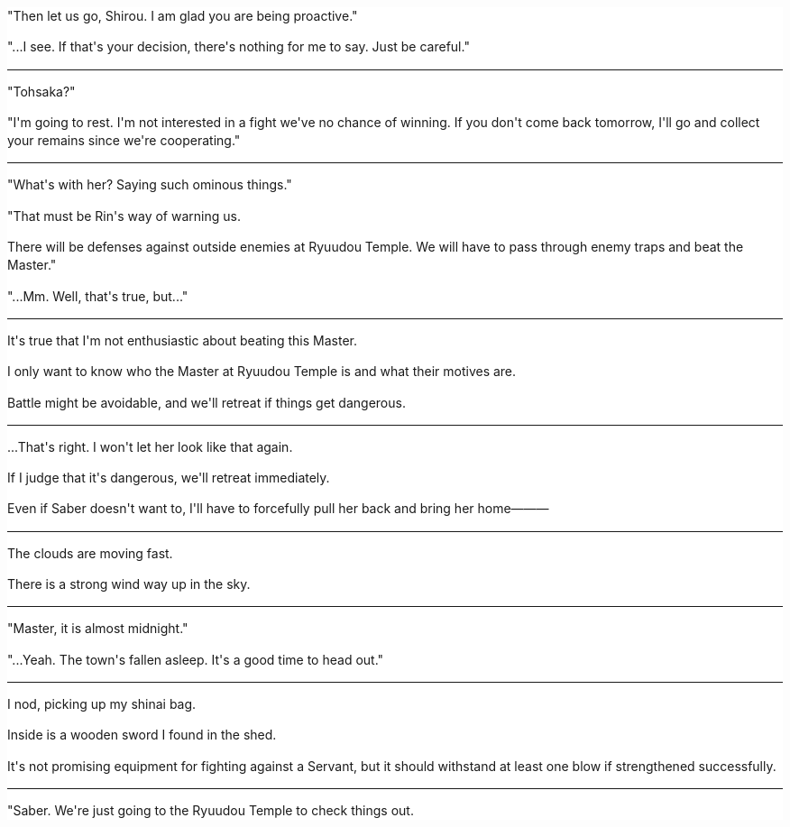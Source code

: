 "Then let us go, Shirou. I am glad you are being proactive."  
  
"...I see. If that's your decision, there's nothing for me to say. Just be careful."  
  
---  
  
"Tohsaka?"  
  
"I'm going to rest. I'm not interested in a fight we've no chance of winning. If you don't come back tomorrow, I'll go and collect your remains since we're cooperating."  
  
---  
  
"What's with her? Saying such ominous things."  
  
"That must be Rin's way of warning us.  
  
There will be defenses against outside enemies at Ryuudou Temple. We will have to pass through enemy traps and beat the Master."  
  
"...Mm. Well, that's true, but..."  
  
---  
  
It's true that I'm not enthusiastic about beating this Master.  
  
I only want to know who the Master at Ryuudou Temple is and what their motives are.  
  
Battle might be avoidable, and we'll retreat if things get dangerous.  
  
---  
  
...That's right. I won't let her look like that again.  
  
If I judge that it's dangerous, we'll retreat immediately.  
  
Even if Saber doesn't want to, I'll have to forcefully pull her back and bring her home―――  
  
---  
  
The clouds are moving fast.  
  
There is a strong wind way up in the sky.  
  
---  
  
"Master, it is almost midnight."  
  
"...Yeah. The town's fallen asleep. It's a good time to head out."  
  
---  
  
I nod, picking up my shinai bag.  
  
Inside is a wooden sword I found in the shed.  
  
It's not promising equipment for fighting against a Servant, but it should withstand at least one blow if strengthened successfully.  
  
---  
  
"Saber. We're just going to the Ryuudou Temple to check things out.  
  